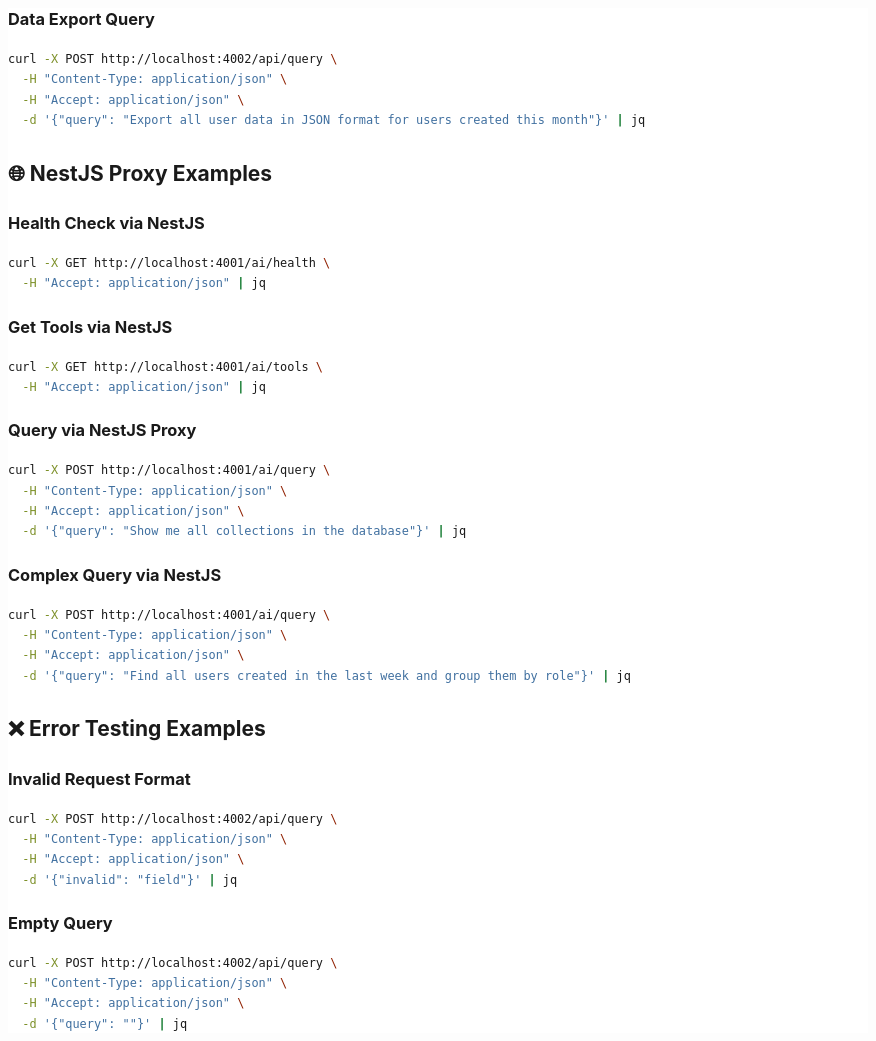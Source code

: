 ### Data Export Query
```bash
curl -X POST http://localhost:4002/api/query \
  -H "Content-Type: application/json" \
  -H "Accept: application/json" \
  -d '{"query": "Export all user data in JSON format for users created this month"}' | jq
```

## 🌐 NestJS Proxy Examples

### Health Check via NestJS
```bash
curl -X GET http://localhost:4001/ai/health \
  -H "Accept: application/json" | jq
```

### Get Tools via NestJS
```bash
curl -X GET http://localhost:4001/ai/tools \
  -H "Accept: application/json" | jq
```

### Query via NestJS Proxy
```bash
curl -X POST http://localhost:4001/ai/query \
  -H "Content-Type: application/json" \
  -H "Accept: application/json" \
  -d '{"query": "Show me all collections in the database"}' | jq
```

### Complex Query via NestJS
```bash
curl -X POST http://localhost:4001/ai/query \
  -H "Content-Type: application/json" \
  -H "Accept: application/json" \
  -d '{"query": "Find all users created in the last week and group them by role"}' | jq
```

## ❌ Error Testing Examples

### Invalid Request Format
```bash
curl -X POST http://localhost:4002/api/query \
  -H "Content-Type: application/json" \
  -H "Accept: application/json" \
  -d '{"invalid": "field"}' | jq
```

### Empty Query
```bash
curl -X POST http://localhost:4002/api/query \
  -H "Content-Type: application/json" \
  -H "Accept: application/json" \
  -d '{"query": ""}' | jq
```
